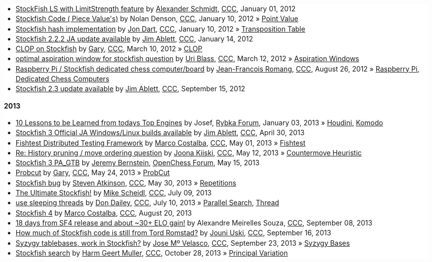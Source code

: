 

* [StockFish LS with LimitStrength feature](http://www.talkchess.com/forum/viewtopic.php?t=41732) by [Alexander Schmidt](index.php?title=Alexander_Schmidt&action=edit&redlink=1 "Alexander Schmidt (page does not exist)"), [CCC](CCC "CCC"), January 01, 2012
* [Stockfish Code ( Piece Value's)](http://www.talkchess.com/forum/viewtopic.php?t=41916) by Nolan Denson, [CCC](CCC "CCC"), January 10, 2012 » [Point Value](Point_Value "Point Value")
* [Stockfish hash implementation](http://www.talkchess.com/forum/viewtopic.php?t=41917) by [Jon Dart](Jon_Dart "Jon Dart"), [CCC](CCC "CCC"), January 10, 2012 » [Transposition Table](Transposition_Table "Transposition Table")
* [Stockfish 2.2.2 JA update available](http://www.talkchess.com/forum/viewtopic.php?t=41999) by [Jim Ablett](Jim_Ablett "Jim Ablett"), [CCC](CCC "CCC"), January 14, 2012
* [CLOP on Stockfish](http://www.talkchess.com/forum/viewtopic.php?p=454327) by [Gary](Gary_Linscott "Gary Linscott"), [CCC](CCC "CCC"), March 10, 2012 » [CLOP](CLOP "CLOP")
* [optimal aspiration window for stockfish question](http://www.talkchess.com/forum/viewtopic.php?t=42841) by [Uri Blass](Uri_Blass "Uri Blass"), [CCC](CCC "CCC"), March 12, 2012 » [Aspiration Windows](Aspiration_Windows "Aspiration Windows")
* [Raspberry Pi / Stockfish dedicated chess computer/board](http://www.talkchess.com/forum/viewtopic.php?t=44901) by [Jean-Francois Romang](Jean-Francois_Romang "Jean-Francois Romang"), [CCC](CCC "CCC"), August 26, 2012 » [Raspberry Pi](Raspberry_Pi "Raspberry Pi"), [Dedicated Chess Computers](Dedicated_Chess_Computers "Dedicated Chess Computers")
* [Stockfish 2.3 update available](http://www.talkchess.com/forum/viewtopic.php?t=45163) by [Jim Ablett](Jim_Ablett "Jim Ablett"), [CCC](CCC "CCC"), September 15, 2012


**2013**



* [10 Lessons to be Learned from todays Top Engines](http://rybkaforum.net/cgi-bin/rybkaforum/topic_show.pl?tid=26392) by Josef, [Rybka Forum](Computer_Chess_Forums "Computer Chess Forums"), January 03, 2013 » [Houdini](Houdini "Houdini"), [Komodo](Komodo "Komodo")
* [Stockfish 3 Official JA Windows/Linux builds available](http://www.talkchess.com/forum/viewtopic.php?t=47881) by [Jim Ablett](Jim_Ablett "Jim Ablett"), [CCC](CCC "CCC"), April 30, 2013
* [Fishtest Distributed Testing Framework](http://www.talkchess.com/forum/viewtopic.php?t=47885) by [Marco Costalba](Marco_Costalba "Marco Costalba"), [CCC](CCC "CCC"), May 01, 2013 » [Fishtest](Stockfish#Fishtest "Stockfish")
* [Re: History pruning / move ordering question](http://www.talkchess.com/forum/viewtopic.php?t=47953&start=10) by [Joona Kiiski](Joona_Kiiski "Joona Kiiski"), [CCC](CCC "CCC"), May 12, 2013 » [Countermove Heuristic](Countermove_Heuristic "Countermove Heuristic")
* [Stockfish 3 PA\_GTB](http://open-chess.org/viewtopic.php?f=7&t=2322) by [Jeremy Bernstein](Jeremy_Bernstein "Jeremy Bernstein"), [OpenChess Forum](Computer_Chess_Forums "Computer Chess Forums"), May 15, 2013
* [Probcut](http://www.talkchess.com/forum/viewtopic.php?p=518426) by [Gary](Gary_Linscott "Gary Linscott"), [CCC](CCC "CCC"), May 24, 2013 » [ProbCut](ProbCut "ProbCut")
* [Stockfish bug](http://www.talkchess.com/forum/viewtopic.php?t=48149) by [Steven Atkinson](Steven_Atkinson "Steven Atkinson"), [CCC](CCC "CCC"), May 30, 2013 » [Repetitions](Repetitions "Repetitions")
* [The Ultimate Stockfish!](http://www.talkchess.com/forum/viewtopic.php?t=48602) by [Mike Scheidl](index.php?title=Michael_Scheidl&action=edit&redlink=1 "Michael Scheidl (page does not exist)"), [CCC](CCC "CCC"), July 09, 2013
* [use sleeping threads](http://www.talkchess.com/forum/viewtopic.php?t=48612) by [Don Dailey](Don_Dailey "Don Dailey"), [CCC](CCC "CCC"), July 10, 2013 » [Parallel Search](Parallel_Search "Parallel Search"), [Thread](Thread "Thread")
* [Stockfish 4](http://www.talkchess.com/forum/viewtopic.php?t=49035) by [Marco Costalba](Marco_Costalba "Marco Costalba"), [CCC](CCC "CCC"), August 20, 2013
* [18 days from SF4 release and about ~30+ ELO gain!](http://www.talkchess.com/forum/viewtopic.php?t=49283) by Alexandre Meirelles Souza, [CCC](CCC "CCC"), September 08, 2013
* [How much of Stockfish code is still from Tord Romstad?](http://www.talkchess.com/forum/viewtopic.php?t=49375) by [Jouni Uski](Jouni_Uski "Jouni Uski"), [CCC](CCC "CCC"), September 16, 2013
* [Syzygy tablebases, work in Stockfish?](http://www.talkchess.com/forum/viewtopic.php?t=49439) by [Jose Mº Velasco](Jose_Maria_Velasco "Jose Maria Velasco"), [CCC](CCC "CCC"), September 23, 2013 » [Syzygy Bases](Syzygy_Bases "Syzygy Bases")
* [Stockfish search](http://www.talkchess.com/forum/viewtopic.php?t=49854) by [Harm Geert Muller](Harm_Geert_Muller "Harm Geert Muller"), [CCC](CCC "CCC"), October 28, 2013 » [Principal Variation](Principal_Variation "Principal Variation")